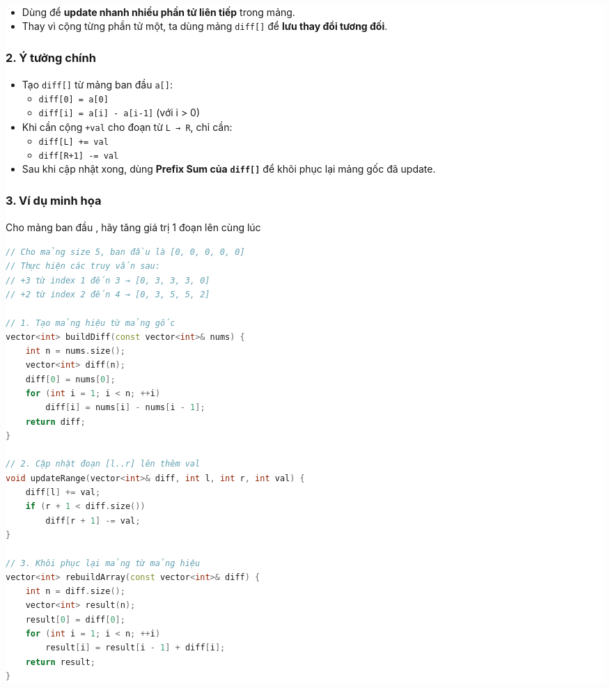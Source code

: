 - Dùng để **update nhanh nhiều phần tử liên tiếp** trong mảng.
- Thay vì cộng từng phần tử một, ta dùng mảng `diff[]` để **lưu thay đổi tương đối**.

### 2. Ý tưởng chính

- Tạo `diff[]` từ mảng ban đầu `a[]`:
	- `diff[0] = a[0]`
	- `diff[i] = a[i] - a[i-1]` (với i > 0)
- Khi cần cộng `+val` cho đoạn từ `L → R`, chỉ cần:
	- `diff[L] += val`
	- `diff[R+1] -= val`
- Sau khi cập nhật xong, dùng **Prefix Sum của** **`diff[]`** để khôi phục lại mảng gốc đã update.

### 3. Ví dụ minh họa


Cho mảng ban đầu , hãy tăng giá trị 1 đoạn lên cùng lúc 


```c++
// Cho mảng size 5, ban đầu là [0, 0, 0, 0, 0]
// Thực hiện các truy vấn sau:
// +3 từ index 1 đến 3 → [0, 3, 3, 3, 0]
// +2 từ index 2 đến 4 → [0, 3, 5, 5, 2]

// 1. Tạo mảng hiệu từ mảng gốc
vector<int> buildDiff(const vector<int>& nums) {
    int n = nums.size();
    vector<int> diff(n);
    diff[0] = nums[0];
    for (int i = 1; i < n; ++i)
        diff[i] = nums[i] - nums[i - 1];
    return diff;
}

// 2. Cập nhật đoạn [l..r] lên thêm val
void updateRange(vector<int>& diff, int l, int r, int val) {
    diff[l] += val;
    if (r + 1 < diff.size())
        diff[r + 1] -= val;
}

// 3. Khôi phục lại mảng từ mảng hiệu
vector<int> rebuildArray(const vector<int>& diff) {
    int n = diff.size();
    vector<int> result(n);
    result[0] = diff[0];
    for (int i = 1; i < n; ++i)
        result[i] = result[i - 1] + diff[i];
    return result;
}
```

